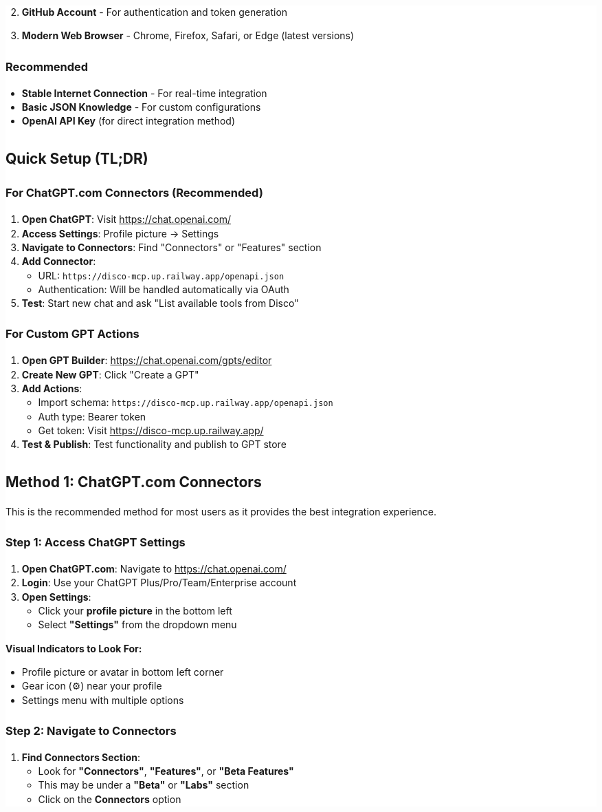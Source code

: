 2. **GitHub Account** - For authentication and token generation

3. **Modern Web Browser** - Chrome, Firefox, Safari, or Edge (latest versions)

### Recommended
- **Stable Internet Connection** - For real-time integration
- **Basic JSON Knowledge** - For custom configurations
- **OpenAI API Key** (for direct integration method)

## Quick Setup (TL;DR)

### For ChatGPT.com Connectors (Recommended)

1. **Open ChatGPT**: Visit https://chat.openai.com/
2. **Access Settings**: Profile picture → Settings
3. **Navigate to Connectors**: Find "Connectors" or "Features" section
4. **Add Connector**: 
   - URL: `https://disco-mcp.up.railway.app/openapi.json`
   - Authentication: Will be handled automatically via OAuth
5. **Test**: Start new chat and ask "List available tools from Disco"

### For Custom GPT Actions

1. **Open GPT Builder**: https://chat.openai.com/gpts/editor
2. **Create New GPT**: Click "Create a GPT"
3. **Add Actions**: 
   - Import schema: `https://disco-mcp.up.railway.app/openapi.json`
   - Auth type: Bearer token
   - Get token: Visit https://disco-mcp.up.railway.app/
4. **Test & Publish**: Test functionality and publish to GPT store

## Method 1: ChatGPT.com Connectors

This is the recommended method for most users as it provides the best integration experience.

### Step 1: Access ChatGPT Settings

1. **Open ChatGPT.com**: Navigate to https://chat.openai.com/
2. **Login**: Use your ChatGPT Plus/Pro/Team/Enterprise account
3. **Open Settings**: 
   - Click your **profile picture** in the bottom left
   - Select **"Settings"** from the dropdown menu

**Visual Indicators to Look For:**
- Profile picture or avatar in bottom left corner
- Gear icon (⚙️) near your profile
- Settings menu with multiple options

### Step 2: Navigate to Connectors

1. **Find Connectors Section**: 
   - Look for **"Connectors"**, **"Features"**, or **"Beta Features"**
   - This may be under a **"Beta"** or **"Labs"** section
   - Click on the **Connectors** option
